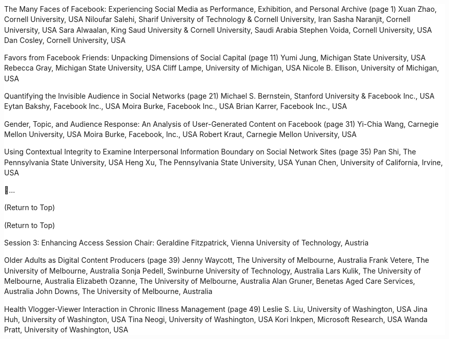 The Many Faces of Facebook: Experiencing Social Media as Performance, Exhibition,
and Personal Archive  (page 1)
Xuan Zhao, Cornell University, USA
Niloufar Salehi, Sharif University of Technology & Cornell University, Iran
Sasha Naranjit, Cornell University, USA
Sara Alwaalan, King Saud University & Cornell University, Saudi Arabia
Stephen Voida, Cornell University, USA
Dan Cosley, Cornell University, USA

Favors from Facebook Friends: Unpacking Dimensions of Social Capital  (page 11)
Yumi Jung, Michigan State University, USA
Rebecca Gray, Michigan State University, USA
Cliff Lampe, University of Michigan, USA
Nicole B. Ellison, University of Michigan, USA

Quantifying the Invisible Audience in Social Networks  (page 21)
Michael S. Bernstein, Stanford University & Facebook Inc., USA
Eytan Bakshy, Facebook Inc., USA
Moira Burke, Facebook Inc., USA
Brian Karrer, Facebook Inc., USA

Gender, Topic, and Audience Response: An Analysis of User-Generated Content on
Facebook  (page 31)
Yi-Chia Wang, Carnegie Mellon University, USA
Moira Burke, Facebook, Inc., USA
Robert Kraut, Carnegie Mellon University, USA

Using Contextual Integrity to Examine Interpersonal Information Boundary on Social
Network Sites  (page 35)
Pan Shi, The Pennsylvania State University, USA
Heng Xu, The Pennsylvania State University, USA
Yunan Chen,  University of California, Irvine, USA

...

(Return to Top)

(Return to Top)

Session 3: Enhancing Access
Session Chair: Geraldine Fitzpatrick, Vienna University of Technology, Austria

Older Adults as Digital Content Producers  (page 39)
Jenny Waycott, The University of Melbourne, Australia
Frank Vetere, The University of Melbourne, Australia
Sonja Pedell, Swinburne University of Technology, Australia
Lars Kulik, The University of Melbourne, Australia
Elizabeth Ozanne, The University of Melbourne, Australia
Alan Gruner, Benetas Aged Care Services, Australia
John Downs, The University of Melbourne, Australia

Health Vlogger-Viewer Interaction in Chronic Illness Management  (page 49)
Leslie S. Liu, University of Washington, USA
Jina Huh, University of Washington, USA
Tina Neogi, University of Washington, USA
Kori Inkpen, Microsoft Research, USA
Wanda Pratt, University of Washington, USA
